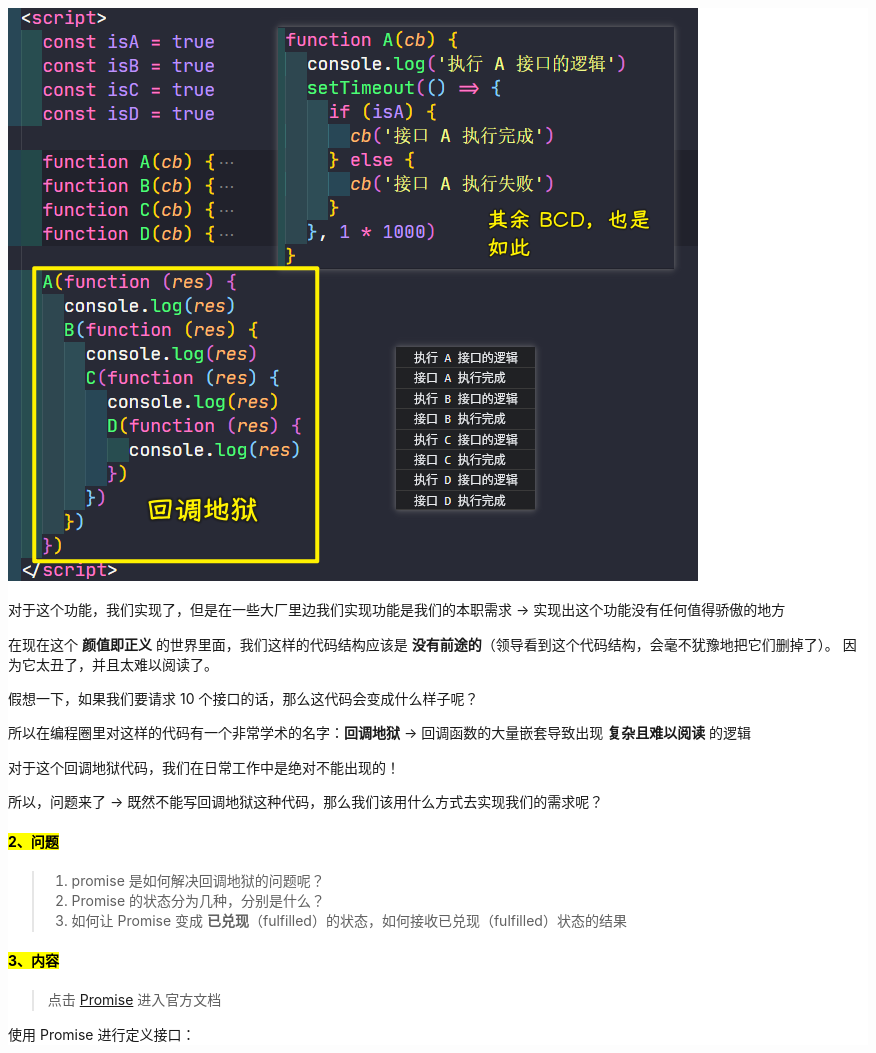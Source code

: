 ![回调地狱](assets/img/2021-12-11-14-54-36.png)

对于这个功能，我们实现了，但是在一些大厂里边我们实现功能是我们的本职需求 -> 实现出这个功能没有任何值得骄傲的地方

在现在这个 **颜值即正义** 的世界里面，我们这样的代码结构应该是 **没有前途的**（领导看到这个代码结构，会毫不犹豫地把它们删掉了）。 因为它太丑了，并且太难以阅读了。

假想一下，如果我们要请求 10 个接口的话，那么这代码会变成什么样子呢？

所以在编程圈里对这样的代码有一个非常学术的名字：**回调地狱** -> 回调函数的大量嵌套导致出现 **复杂且难以阅读** 的逻辑

对于这个回调地狱代码，我们在日常工作中是绝对不能出现的！

所以，问题来了 -> 既然不能写回调地狱这种代码，那么我们该用什么方式去实现我们的需求呢？

#### <mark>2、问题</mark>

> 1. promise 是如何解决回调地狱的问题呢？
> 2. Promise 的状态分为几种，分别是什么？
> 3. 如何让 Promise 变成 **已兑现**（fulfilled）的状态，如何接收已兑现（fulfilled）状态的结果

#### <mark>3、内容</mark>

> 点击 [Promise](https://developer.mozilla.org/zh-CN/docs/Web/JavaScript/Reference/Global_Objects/Promise) 进入官方文档

使用 Promise 进行定义接口：
